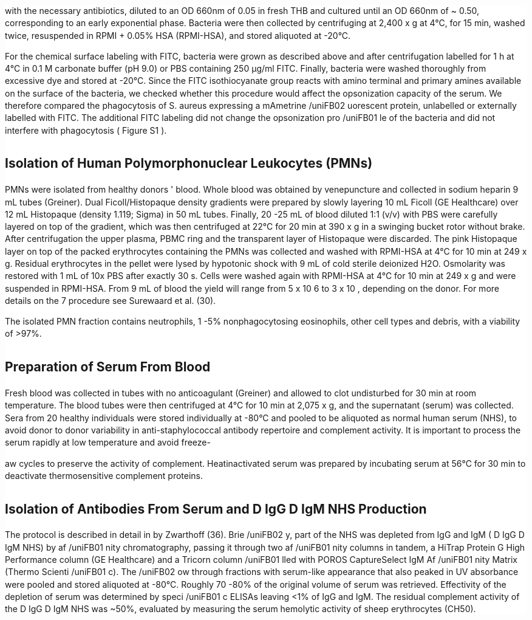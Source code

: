 
with the necessary antibiotics, diluted to an OD 660nm of 0.05 in fresh THB and cultured until an OD 660nm of ~ 0.50, corresponding to an early exponential phase. Bacteria were then collected by centrifuging at 2,400 x g at 4°C, for 15 min, washed twice, resuspended in RPMI + 0.05% HSA (RPMI-HSA), and stored aliquoted at -20°C.

For the chemical surface labeling with FITC, bacteria were grown as described above and after centrifugation labelled for 1 h at 4°C in 0.1 M carbonate buffer (pH 9.0) or PBS containing 250 µg/ml FITC. Finally, bacteria were washed thoroughly from excessive dye and stored at -20°C. Since the FITC isothiocyanate group reacts with amino terminal and primary amines available on the surface of the bacteria, we checked whether this procedure would affect the opsonization capacity of the serum. We therefore compared the phagocytosis of S. aureus expressing a mAmetrine /uniFB02 uorescent protein, unlabelled or externally labelled with FITC. The additional FITC labeling did not change the opsonization pro /uniFB01 le of the bacteria and did not interfere with phagocytosis ( Figure S1 ).

## Isolation of Human Polymorphonuclear Leukocytes (PMNs)

PMNs were isolated from healthy donors ' blood. Whole blood was obtained by venepuncture and collected in sodium heparin 9 mL tubes (Greiner). Dual Ficoll/Histopaque density gradients were prepared by slowly layering 10 mL Ficoll (GE Healthcare) over 12 mL Histopaque (density 1.119; Sigma) in 50 mL tubes. Finally, 20 -25 mL of blood diluted 1:1 (v/v) with PBS were carefully layered on top of the gradient, which was then centrifuged at 22°C for 20 min at 390 x g in a swinging bucket rotor without brake. After centrifugation the upper plasma, PBMC ring and the transparent layer of Histopaque were discarded. The pink Histopaque layer on top of the packed erythrocytes containing the PMNs was collected and washed with RPMI-HSA at 4°C for 10 min at 249 x g. Residual erythrocytes in the pellet were lysed by hypotonic shock with 9 mL of cold sterile deionized H2O. Osmolarity was restored with 1 mL of 10x PBS after exactly 30 s. Cells were washed again with RPMI-HSA at 4°C for 10 min at 249 x g and were suspended in RPMI-HSA. From 9 mL of blood the yield will range from 5 x 10 6 to 3 x 10 , depending on the donor. For more details on the 7 procedure see Surewaard et al. (30).

The isolated PMN fraction contains neutrophils, 1 -5% nonphagocytosing eosinophils, other cell types and debris, with a viability of &gt;97%.

## Preparation of Serum From Blood

Fresh blood was collected in tubes with no anticoagulant (Greiner) and allowed to clot undisturbed for 30 min at room temperature. The blood tubes were then centrifuged at 4°C for 10 min at 2,075 x g, and the supernatant (serum) was collected. Sera from 20 healthy individuals were stored individually at -80°C and pooled to be aliquoted as normal human serum (NHS), to avoid donor to donor variability in anti-staphylococcal antibody repertoire and complement activity. It is important to process the serum rapidly at low temperature and avoid freeze-

aw cycles to preserve the activity of complement. Heatinactivated serum was prepared by incubating serum at 56°C for 30 min to deactivate thermosensitive complement proteins.

## Isolation of Antibodies From Serum and D IgG D IgM NHS Production

The protocol is described in detail in by Zwarthoff (36). Brie /uniFB02 y, part of the NHS was depleted from IgG and IgM ( D IgG D IgM NHS) by af /uniFB01 nity chromatography, passing it through two af /uniFB01 nity columns in tandem, a HiTrap Protein G High Performance column (GE Healthcare) and a Tricorn column /uniFB01 lled with POROS CaptureSelect IgM Af /uniFB01 nity Matrix (Thermo Scienti /uniFB01 c). The /uniFB02 ow through fractions with serum-like appearance that also peaked in UV absorbance were pooled and stored aliquoted at -80°C. Roughly 70 -80% of the original volume of serum was retrieved. Effectivity of the depletion of serum was determined by speci /uniFB01 c ELISAs leaving &lt;1% of IgG and IgM. The residual complement activity of the D IgG D IgM NHS was ~50%, evaluated by measuring the serum hemolytic activity of sheep erythrocytes (CH50).
